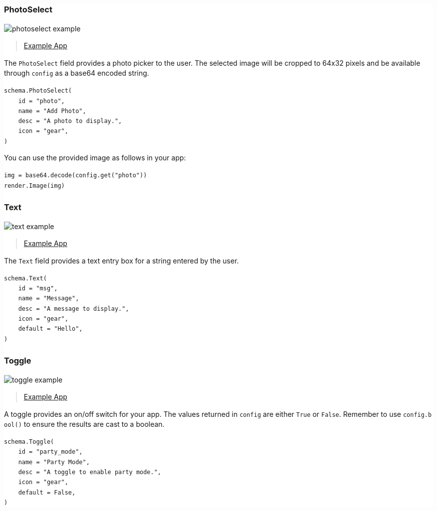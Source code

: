 ### PhotoSelect
![photoselect example](photoselect/photoselect.gif)
> [Example App](photoselect/example.star)

The `PhotoSelect` field provides a photo picker to the user. The selected image will be cropped to 64x32 pixels and be available through `config` as a base64 encoded string.

```starlark
schema.PhotoSelect(
    id = "photo",
    name = "Add Photo",
    desc = "A photo to display.",
    icon = "gear",
)
```

You can use the provided image as follows in your app:
```starlark
img = base64.decode(config.get("photo"))
render.Image(img)
```

### Text
![text example](text/text.gif)
> [Example App](text/example.star)

The `Text` field provides a text entry box for a string entered by the user.

```starlark
schema.Text(
    id = "msg",
    name = "Message",
    desc = "A message to display.",
    icon = "gear",
    default = "Hello",
)
```

### Toggle
![toggle example](toggle/toggle.gif)
> [Example App](toggle/example.star)

A toggle provides an on/off switch for your app. The values returned in `config` are either `True` or `False`. Remember to use `config.bool()` to ensure the results are cast to a boolean.

```starlark
schema.Toggle(
    id = "party_mode",
    name = "Party Mode",
    desc = "A toggle to enable party mode.",
    icon = "gear",
    default = False,
)
```
